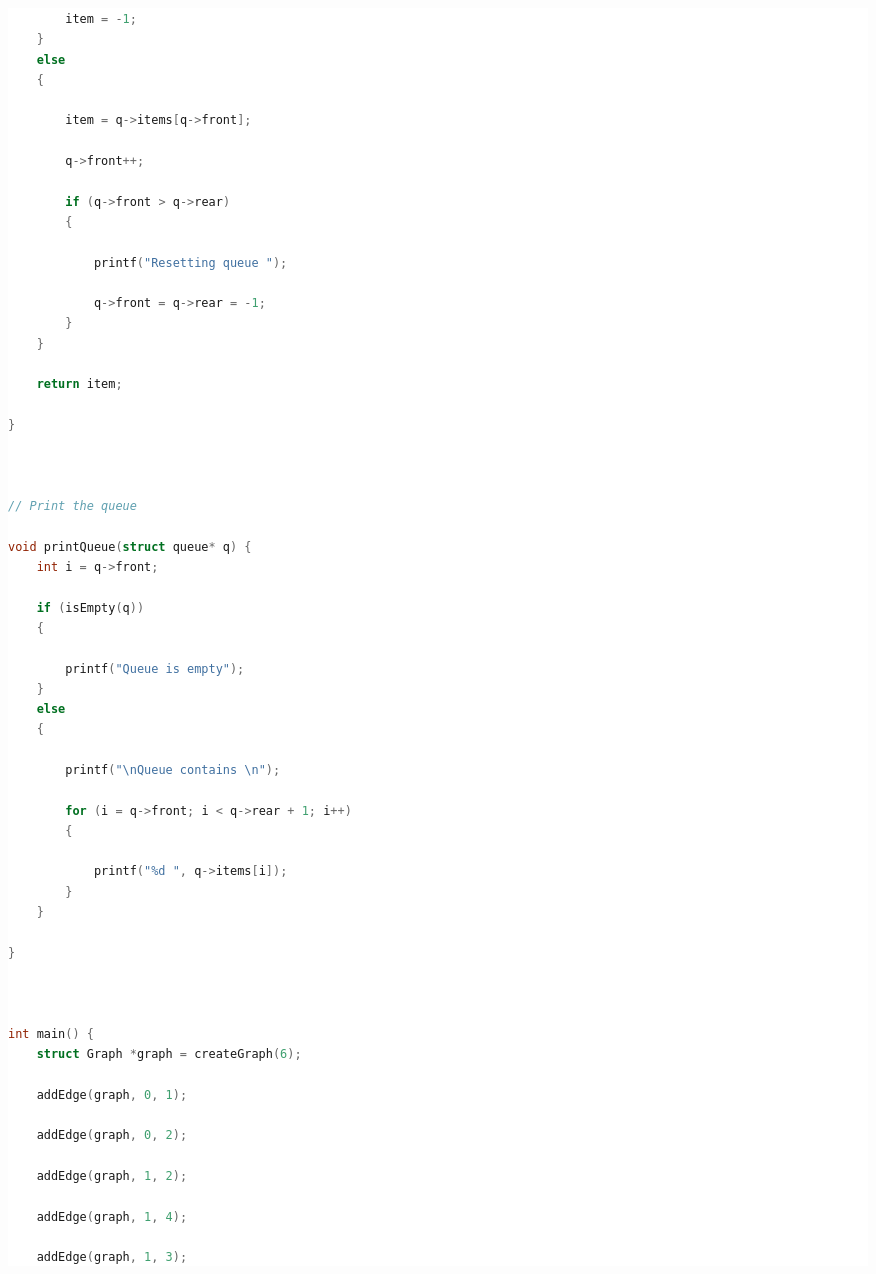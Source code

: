 ```cpp
        item = -1;
    }
    else
    {

        item = q->items[q->front];

        q->front++;

        if (q->front > q->rear)
        {

            printf("Resetting queue ");

            q->front = q->rear = -1;
        }
    }

    return item;

}

  

// Print the queue

void printQueue(struct queue* q) {
    int i = q->front;

    if (isEmpty(q))
    {

        printf("Queue is empty");
    }
    else
    {

        printf("\nQueue contains \n");

        for (i = q->front; i < q->rear + 1; i++)
        {

            printf("%d ", q->items[i]);
        }
    }

}

  

int main() {
    struct Graph *graph = createGraph(6);

    addEdge(graph, 0, 1);

    addEdge(graph, 0, 2);

    addEdge(graph, 1, 2);

    addEdge(graph, 1, 4);

    addEdge(graph, 1, 3);

```